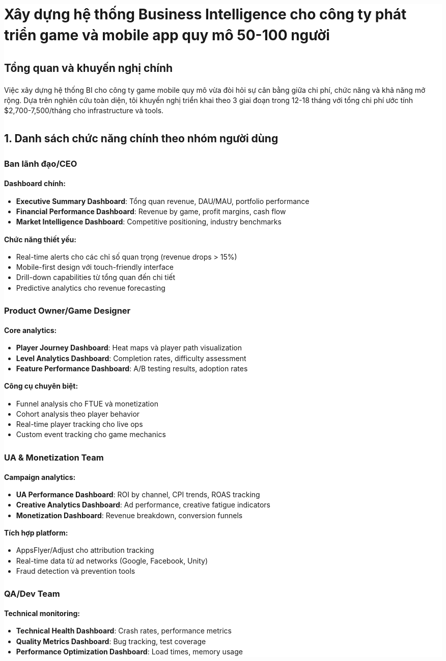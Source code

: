 # Xây dựng hệ thống Business Intelligence cho công ty phát triển game và mobile app quy mô 50-100 người

## Tổng quan và khuyến nghị chính

Việc xây dựng hệ thống BI cho công ty game mobile quy mô vừa đòi hỏi sự cân bằng giữa chi phí, chức năng và khả năng mở rộng. Dựa trên nghiên cứu toàn diện, tôi khuyến nghị triển khai theo 3 giai đoạn trong 12-18 tháng với tổng chi phí ước tính $2,700-7,500/tháng cho infrastructure và tools.

## 1. Danh sách chức năng chính theo nhóm người dùng

### Ban lãnh đạo/CEO
**Dashboard chính:**
- **Executive Summary Dashboard**: Tổng quan revenue, DAU/MAU, portfolio performance
- **Financial Performance Dashboard**: Revenue by game, profit margins, cash flow
- **Market Intelligence Dashboard**: Competitive positioning, industry benchmarks

**Chức năng thiết yếu:**
- Real-time alerts cho các chỉ số quan trọng (revenue drops > 15%)
- Mobile-first design với touch-friendly interface
- Drill-down capabilities từ tổng quan đến chi tiết
- Predictive analytics cho revenue forecasting

### Product Owner/Game Designer
**Core analytics:**
- **Player Journey Dashboard**: Heat maps và player path visualization
- **Level Analytics Dashboard**: Completion rates, difficulty assessment
- **Feature Performance Dashboard**: A/B testing results, adoption rates

**Công cụ chuyên biệt:**
- Funnel analysis cho FTUE và monetization
- Cohort analysis theo player behavior
- Real-time player tracking cho live ops
- Custom event tracking cho game mechanics

### UA & Monetization Team
**Campaign analytics:**
- **UA Performance Dashboard**: ROI by channel, CPI trends, ROAS tracking
- **Creative Analytics Dashboard**: Ad performance, creative fatigue indicators
- **Monetization Dashboard**: Revenue breakdown, conversion funnels

**Tích hợp platform:**
- AppsFlyer/Adjust cho attribution tracking
- Real-time data từ ad networks (Google, Facebook, Unity)
- Fraud detection và prevention tools

### QA/Dev Team
**Technical monitoring:**
- **Technical Health Dashboard**: Crash rates, performance metrics
- **Quality Metrics Dashboard**: Bug tracking, test coverage
- **Performance Optimization Dashboard**: Load times, memory usage
